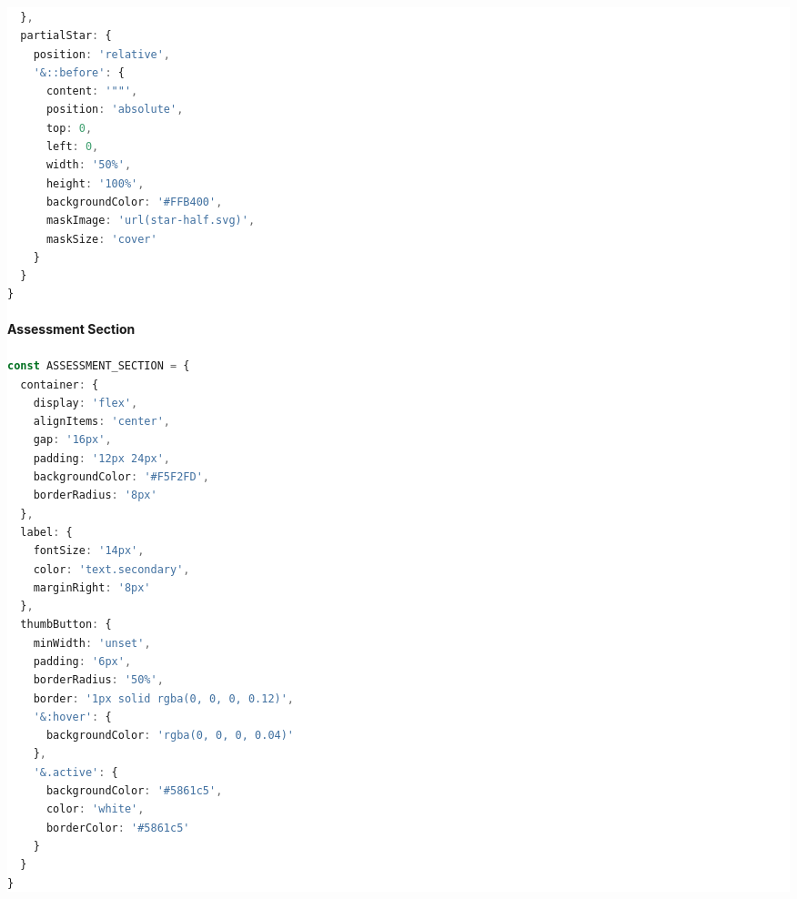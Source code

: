 ```typescript
  },
  partialStar: {
    position: 'relative',
    '&::before': {
      content: '""',
      position: 'absolute',
      top: 0,
      left: 0,
      width: '50%',
      height: '100%',
      backgroundColor: '#FFB400',
      maskImage: 'url(star-half.svg)',
      maskSize: 'cover'
    }
  }
}
```

#### Assessment Section
```typescript
const ASSESSMENT_SECTION = {
  container: {
    display: 'flex',
    alignItems: 'center',
    gap: '16px',
    padding: '12px 24px',
    backgroundColor: '#F5F2FD',
    borderRadius: '8px'
  },
  label: {
    fontSize: '14px',
    color: 'text.secondary',
    marginRight: '8px'
  },
  thumbButton: {
    minWidth: 'unset',
    padding: '6px',
    borderRadius: '50%',
    border: '1px solid rgba(0, 0, 0, 0.12)',
    '&:hover': {
      backgroundColor: 'rgba(0, 0, 0, 0.04)'
    },
    '&.active': {
      backgroundColor: '#5861c5',
      color: 'white',
      borderColor: '#5861c5'
    }
  }
}
```
